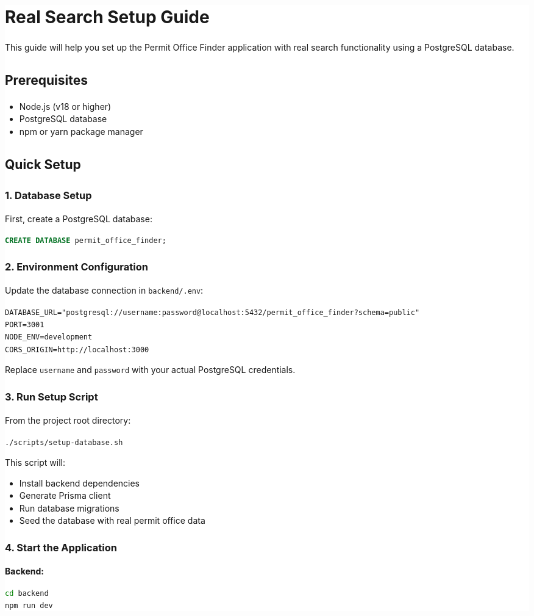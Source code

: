 # Real Search Setup Guide

This guide will help you set up the Permit Office Finder application with real search functionality using a PostgreSQL database.

## Prerequisites

- Node.js (v18 or higher)
- PostgreSQL database
- npm or yarn package manager

## Quick Setup

### 1. Database Setup

First, create a PostgreSQL database:

```sql
CREATE DATABASE permit_office_finder;
```

### 2. Environment Configuration

Update the database connection in `backend/.env`:

```env
DATABASE_URL="postgresql://username:password@localhost:5432/permit_office_finder?schema=public"
PORT=3001
NODE_ENV=development
CORS_ORIGIN=http://localhost:3000
```

Replace `username` and `password` with your actual PostgreSQL credentials.

### 3. Run Setup Script

From the project root directory:

```bash
./scripts/setup-database.sh
```

This script will:
- Install backend dependencies
- Generate Prisma client
- Run database migrations
- Seed the database with real permit office data

### 4. Start the Application

**Backend:**
```bash
cd backend
npm run dev
```
